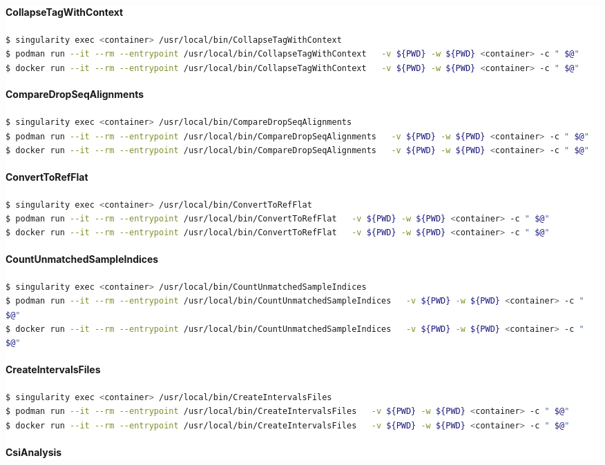 
#### CollapseTagWithContext

```bash
$ singularity exec <container> /usr/local/bin/CollapseTagWithContext
$ podman run --it --rm --entrypoint /usr/local/bin/CollapseTagWithContext   -v ${PWD} -w ${PWD} <container> -c " $@"
$ docker run --it --rm --entrypoint /usr/local/bin/CollapseTagWithContext   -v ${PWD} -w ${PWD} <container> -c " $@"
```


#### CompareDropSeqAlignments

```bash
$ singularity exec <container> /usr/local/bin/CompareDropSeqAlignments
$ podman run --it --rm --entrypoint /usr/local/bin/CompareDropSeqAlignments   -v ${PWD} -w ${PWD} <container> -c " $@"
$ docker run --it --rm --entrypoint /usr/local/bin/CompareDropSeqAlignments   -v ${PWD} -w ${PWD} <container> -c " $@"
```


#### ConvertToRefFlat

```bash
$ singularity exec <container> /usr/local/bin/ConvertToRefFlat
$ podman run --it --rm --entrypoint /usr/local/bin/ConvertToRefFlat   -v ${PWD} -w ${PWD} <container> -c " $@"
$ docker run --it --rm --entrypoint /usr/local/bin/ConvertToRefFlat   -v ${PWD} -w ${PWD} <container> -c " $@"
```


#### CountUnmatchedSampleIndices

```bash
$ singularity exec <container> /usr/local/bin/CountUnmatchedSampleIndices
$ podman run --it --rm --entrypoint /usr/local/bin/CountUnmatchedSampleIndices   -v ${PWD} -w ${PWD} <container> -c " $@"
$ docker run --it --rm --entrypoint /usr/local/bin/CountUnmatchedSampleIndices   -v ${PWD} -w ${PWD} <container> -c " $@"
```


#### CreateIntervalsFiles

```bash
$ singularity exec <container> /usr/local/bin/CreateIntervalsFiles
$ podman run --it --rm --entrypoint /usr/local/bin/CreateIntervalsFiles   -v ${PWD} -w ${PWD} <container> -c " $@"
$ docker run --it --rm --entrypoint /usr/local/bin/CreateIntervalsFiles   -v ${PWD} -w ${PWD} <container> -c " $@"
```


#### CsiAnalysis
